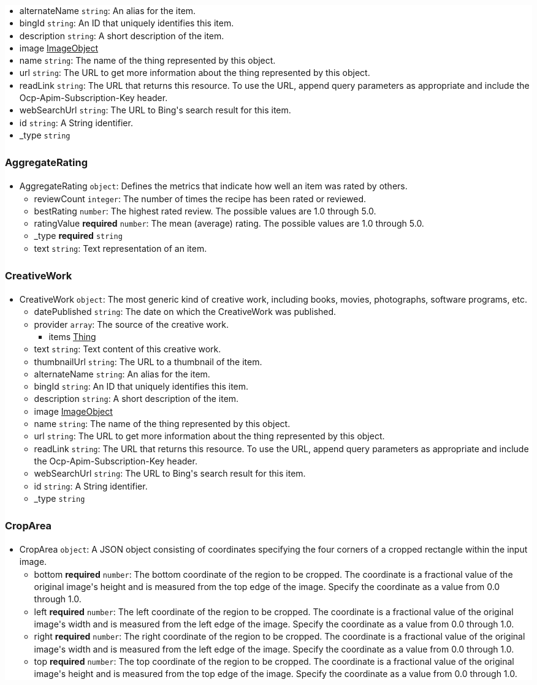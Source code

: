   * alternateName `string`: An alias for the item.
  * bingId `string`: An ID that uniquely identifies this item.
  * description `string`: A short description of the item.
  * image [ImageObject](#imageobject)
  * name `string`: The name of the thing represented by this object.
  * url `string`: The URL to get more information about the thing represented by this object.
  * readLink `string`: The URL that returns this resource. To use the URL, append query parameters as appropriate and include the Ocp-Apim-Subscription-Key header.
  * webSearchUrl `string`: The URL to Bing's search result for this item.
  * id `string`: A String identifier.
  * _type `string`

### AggregateRating
* AggregateRating `object`: Defines the metrics that indicate how well an item was rated by others.
  * reviewCount `integer`: The number of times the recipe has been rated or reviewed.
  * bestRating `number`: The highest rated review. The possible values are 1.0 through 5.0.
  * ratingValue **required** `number`: The mean (average) rating. The possible values are 1.0 through 5.0.
  * _type **required** `string`
  * text `string`: Text representation of an item.

### CreativeWork
* CreativeWork `object`: The most generic kind of creative work, including books, movies, photographs, software programs, etc.
  * datePublished `string`: The date on which the CreativeWork was published.
  * provider `array`: The source of the creative work.
    * items [Thing](#thing)
  * text `string`: Text content of this creative work.
  * thumbnailUrl `string`: The URL to a thumbnail of the item.
  * alternateName `string`: An alias for the item.
  * bingId `string`: An ID that uniquely identifies this item.
  * description `string`: A short description of the item.
  * image [ImageObject](#imageobject)
  * name `string`: The name of the thing represented by this object.
  * url `string`: The URL to get more information about the thing represented by this object.
  * readLink `string`: The URL that returns this resource. To use the URL, append query parameters as appropriate and include the Ocp-Apim-Subscription-Key header.
  * webSearchUrl `string`: The URL to Bing's search result for this item.
  * id `string`: A String identifier.
  * _type `string`

### CropArea
* CropArea `object`: A JSON object consisting of coordinates specifying the four corners of a cropped rectangle within the input image.
  * bottom **required** `number`: The bottom coordinate of the region to be cropped. The coordinate is a fractional value of the original image's height and is measured from the top edge of the image. Specify the coordinate as a value from 0.0 through 1.0.
  * left **required** `number`: The left coordinate of the region to be cropped. The coordinate is a fractional value of the original image's width and is measured from the left edge of the image. Specify the coordinate as a value from 0.0 through 1.0.
  * right **required** `number`: The right coordinate of the region to be cropped. The coordinate is a fractional value of the original image's width and is measured from the left edge of the image. Specify the coordinate as a value from 0.0 through 1.0.
  * top **required** `number`: The top coordinate of the region to be cropped. The coordinate is a fractional value of the original image's height and is measured from the top edge of the image. Specify the coordinate as a value from 0.0 through 1.0.
